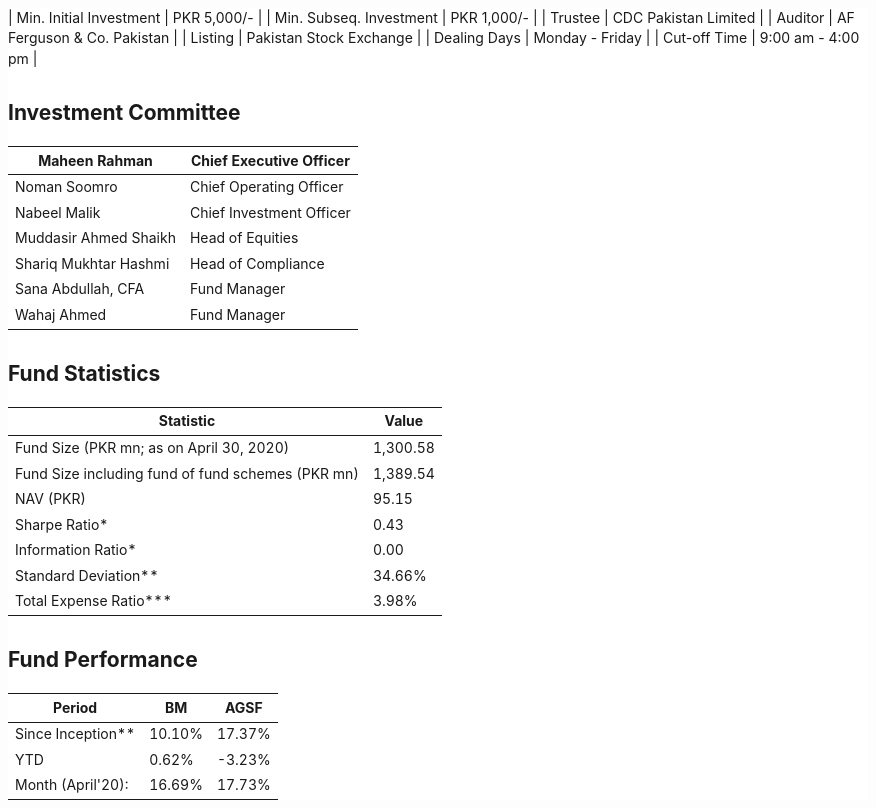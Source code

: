 | Min. Initial Investment | PKR 5,000/-                |
| Min. Subseq. Investment | PKR 1,000/-                |
| Trustee                 | CDC Pakistan Limited       |
| Auditor                 | AF Ferguson & Co. Pakistan |
| Listing                 | Pakistan Stock Exchange    |
| Dealing Days            | Monday - Friday            |
| Cut-off Time            | 9:00 am - 4:00 pm          |

## Investment Committee

| Maheen Rahman         | Chief Executive Officer  |
| --------------------- | ------------------------ |
| Noman Soomro          | Chief Operating Officer  |
| Nabeel Malik          | Chief Investment Officer |
| Muddasir Ahmed Shaikh | Head of Equities         |
| Shariq Mukhtar Hashmi | Head of Compliance       |
| Sana Abdullah, CFA    | Fund Manager             |
| Wahaj Ahmed           | Fund Manager             |

## Fund Statistics

| Statistic                                         | Value    |
| ------------------------------------------------- | -------- |
| Fund Size (PKR mn; as on April 30, 2020)          | 1,300.58 |
| Fund Size including fund of fund schemes (PKR mn) | 1,389.54 |
| NAV (PKR)                                         | 95.15    |
| Sharpe Ratio\*                                    | 0.43     |
| Information Ratio\*                               | 0.00     |
| Standard Deviation\*\*                            | 34.66%   |
| Total Expense Ratio\*\*\*                         | 3.98%    |

## Fund Performance

| Period              | BM     | AGSF   |
| ------------------- | ------ | ------ |
| Since Inception\*\* | 10.10% | 17.37% |
| YTD                 | 0.62%  | -3.23% |
| Month (April'20):   | 16.69% | 17.73% |
